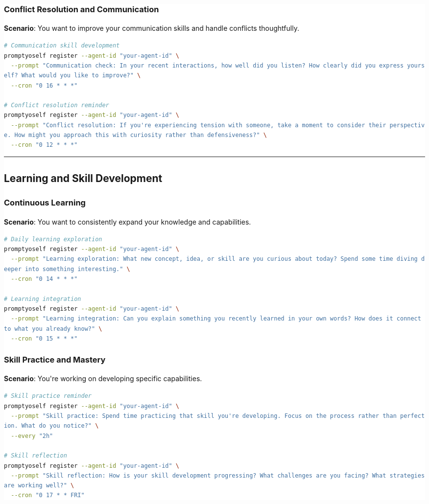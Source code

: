 ### Conflict Resolution and Communication
**Scenario**: You want to improve your communication skills and handle conflicts thoughtfully.

```bash
# Communication skill development
promptyoself register --agent-id "your-agent-id" \
  --prompt "Communication check: In your recent interactions, how well did you listen? How clearly did you express yourself? What would you like to improve?" \
  --cron "0 16 * * *"

# Conflict resolution reminder
promptyoself register --agent-id "your-agent-id" \
  --prompt "Conflict resolution: If you're experiencing tension with someone, take a moment to consider their perspective. How might you approach this with curiosity rather than defensiveness?" \
  --cron "0 12 * * *"
```

---

## Learning and Skill Development

### Continuous Learning
**Scenario**: You want to consistently expand your knowledge and capabilities.

```bash
# Daily learning exploration
promptyoself register --agent-id "your-agent-id" \
  --prompt "Learning exploration: What new concept, idea, or skill are you curious about today? Spend some time diving deeper into something interesting." \
  --cron "0 14 * * *"

# Learning integration
promptyoself register --agent-id "your-agent-id" \
  --prompt "Learning integration: Can you explain something you recently learned in your own words? How does it connect to what you already know?" \
  --cron "0 15 * * *"
```

### Skill Practice and Mastery
**Scenario**: You're working on developing specific capabilities.

```bash
# Skill practice reminder
promptyoself register --agent-id "your-agent-id" \
  --prompt "Skill practice: Spend time practicing that skill you're developing. Focus on the process rather than perfection. What do you notice?" \
  --every "2h"

# Skill reflection
promptyoself register --agent-id "your-agent-id" \
  --prompt "Skill reflection: How is your skill development progressing? What challenges are you facing? What strategies are working well?" \
  --cron "0 17 * * FRI"
```
